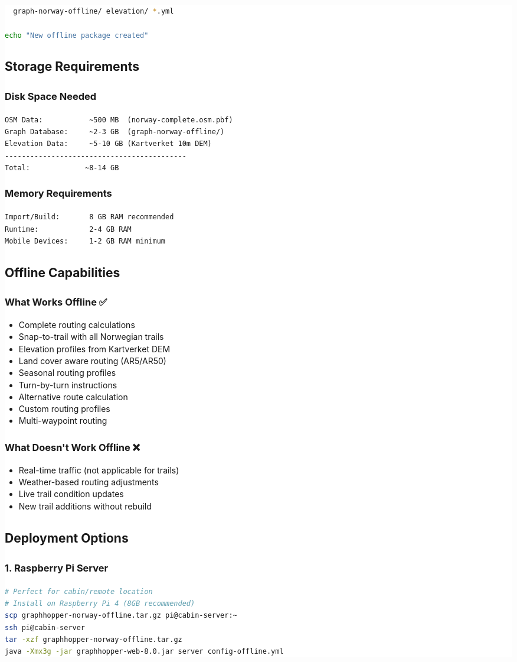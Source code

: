 ```bash
  graph-norway-offline/ elevation/ *.yml

echo "New offline package created"
```

## Storage Requirements

### Disk Space Needed
```
OSM Data:           ~500 MB  (norway-complete.osm.pbf)
Graph Database:     ~2-3 GB  (graph-norway-offline/)
Elevation Data:     ~5-10 GB (Kartverket 10m DEM)
-------------------------------------------
Total:             ~8-14 GB
```

### Memory Requirements
```
Import/Build:       8 GB RAM recommended
Runtime:            2-4 GB RAM
Mobile Devices:     1-2 GB RAM minimum
```

## Offline Capabilities

### What Works Offline ✅
- Complete routing calculations
- Snap-to-trail with all Norwegian trails
- Elevation profiles from Kartverket DEM
- Land cover aware routing (AR5/AR50)
- Seasonal routing profiles
- Turn-by-turn instructions
- Alternative route calculation
- Custom routing profiles
- Multi-waypoint routing

### What Doesn't Work Offline ❌
- Real-time traffic (not applicable for trails)
- Weather-based routing adjustments
- Live trail condition updates
- New trail additions without rebuild

## Deployment Options

### 1. Raspberry Pi Server
```bash
# Perfect for cabin/remote location
# Install on Raspberry Pi 4 (8GB recommended)
scp graphhopper-norway-offline.tar.gz pi@cabin-server:~
ssh pi@cabin-server
tar -xzf graphhopper-norway-offline.tar.gz
java -Xmx3g -jar graphhopper-web-8.0.jar server config-offline.yml
```
